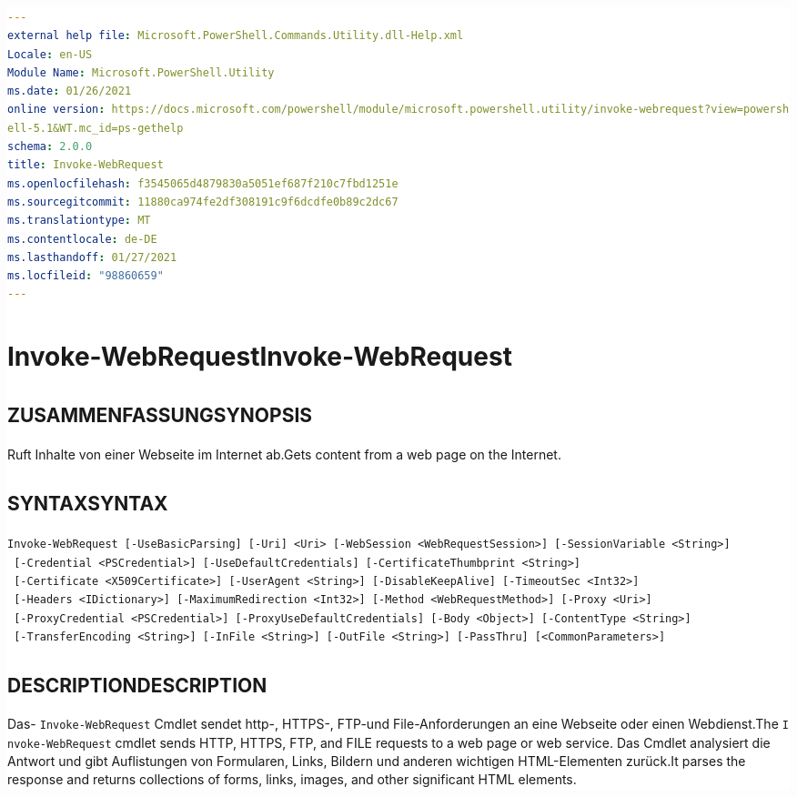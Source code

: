 ```yaml
---
external help file: Microsoft.PowerShell.Commands.Utility.dll-Help.xml
Locale: en-US
Module Name: Microsoft.PowerShell.Utility
ms.date: 01/26/2021
online version: https://docs.microsoft.com/powershell/module/microsoft.powershell.utility/invoke-webrequest?view=powershell-5.1&WT.mc_id=ps-gethelp
schema: 2.0.0
title: Invoke-WebRequest
ms.openlocfilehash: f3545065d4879830a5051ef687f210c7fbd1251e
ms.sourcegitcommit: 11880ca974fe2df308191c9f6dcdfe0b89c2dc67
ms.translationtype: MT
ms.contentlocale: de-DE
ms.lasthandoff: 01/27/2021
ms.locfileid: "98860659"
---
```

# <span data-ttu-id="ec31b-102">Invoke-WebRequest</span><span class="sxs-lookup"><span data-stu-id="ec31b-102">Invoke-WebRequest</span></span>

## <span data-ttu-id="ec31b-103">ZUSAMMENFASSUNG</span><span class="sxs-lookup"><span data-stu-id="ec31b-103">SYNOPSIS</span></span>
<span data-ttu-id="ec31b-104">Ruft Inhalte von einer Webseite im Internet ab.</span><span class="sxs-lookup"><span data-stu-id="ec31b-104">Gets content from a web page on the Internet.</span></span>

## <span data-ttu-id="ec31b-105">SYNTAX</span><span class="sxs-lookup"><span data-stu-id="ec31b-105">SYNTAX</span></span>

```
Invoke-WebRequest [-UseBasicParsing] [-Uri] <Uri> [-WebSession <WebRequestSession>] [-SessionVariable <String>]
 [-Credential <PSCredential>] [-UseDefaultCredentials] [-CertificateThumbprint <String>]
 [-Certificate <X509Certificate>] [-UserAgent <String>] [-DisableKeepAlive] [-TimeoutSec <Int32>]
 [-Headers <IDictionary>] [-MaximumRedirection <Int32>] [-Method <WebRequestMethod>] [-Proxy <Uri>]
 [-ProxyCredential <PSCredential>] [-ProxyUseDefaultCredentials] [-Body <Object>] [-ContentType <String>]
 [-TransferEncoding <String>] [-InFile <String>] [-OutFile <String>] [-PassThru] [<CommonParameters>]
```

## <span data-ttu-id="ec31b-106">DESCRIPTION</span><span class="sxs-lookup"><span data-stu-id="ec31b-106">DESCRIPTION</span></span>

<span data-ttu-id="ec31b-107">Das- `Invoke-WebRequest` Cmdlet sendet http-, HTTPS-, FTP-und File-Anforderungen an eine Webseite oder einen Webdienst.</span><span class="sxs-lookup"><span data-stu-id="ec31b-107">The `Invoke-WebRequest` cmdlet sends HTTP, HTTPS, FTP, and FILE requests to a web page or web service.</span></span>
<span data-ttu-id="ec31b-108">Das Cmdlet analysiert die Antwort und gibt Auflistungen von Formularen, Links, Bildern und anderen wichtigen HTML-Elementen zurück.</span><span class="sxs-lookup"><span data-stu-id="ec31b-108">It parses the response and returns collections of forms, links, images, and other significant HTML elements.</span></span>
